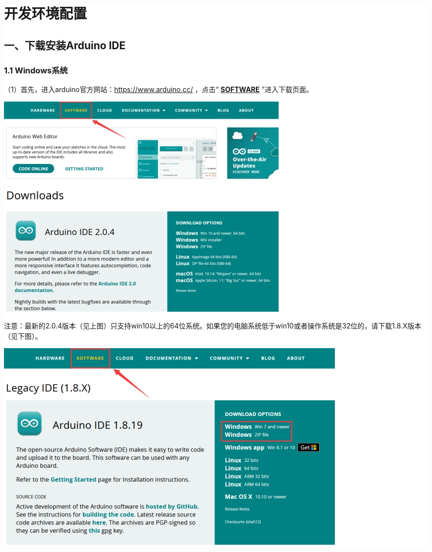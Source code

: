 # 开发环境配置

## 一、下载安装Arduino IDE

### 1.1 Windows系统

（1）首先，进入arduino官方网站：https://www.arduino.cc/ ，点击“  <u>**SOFTWARE**</u> ”进入下载页面。

![img](media/wps1.jpg)

注意：最新的2.0.4版本（见上图）只支持win10以上的64位系统。如果您的电脑系统低于win10或者操作系统是32位的，请下载1.8.X版本（见下图）。

![img](media/wps2.jpg)
